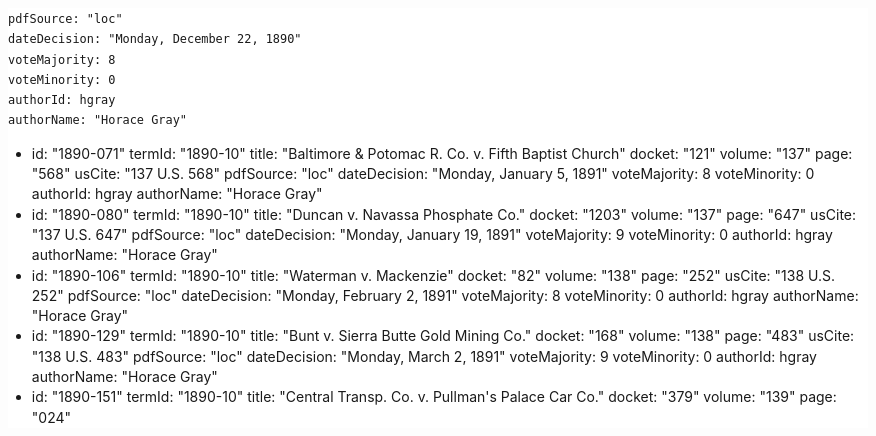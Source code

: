     pdfSource: "loc"
    dateDecision: "Monday, December 22, 1890"
    voteMajority: 8
    voteMinority: 0
    authorId: hgray
    authorName: "Horace Gray"
  - id: "1890-071"
    termId: "1890-10"
    title: "Baltimore &amp; Potomac R. Co. v. Fifth Baptist Church"
    docket: "121"
    volume: "137"
    page: "568"
    usCite: "137 U.S. 568"
    pdfSource: "loc"
    dateDecision: "Monday, January 5, 1891"
    voteMajority: 8
    voteMinority: 0
    authorId: hgray
    authorName: "Horace Gray"
  - id: "1890-080"
    termId: "1890-10"
    title: "Duncan v. Navassa Phosphate Co."
    docket: "1203"
    volume: "137"
    page: "647"
    usCite: "137 U.S. 647"
    pdfSource: "loc"
    dateDecision: "Monday, January 19, 1891"
    voteMajority: 9
    voteMinority: 0
    authorId: hgray
    authorName: "Horace Gray"
  - id: "1890-106"
    termId: "1890-10"
    title: "Waterman v. Mackenzie"
    docket: "82"
    volume: "138"
    page: "252"
    usCite: "138 U.S. 252"
    pdfSource: "loc"
    dateDecision: "Monday, February 2, 1891"
    voteMajority: 8
    voteMinority: 0
    authorId: hgray
    authorName: "Horace Gray"
  - id: "1890-129"
    termId: "1890-10"
    title: "Bunt v. Sierra Butte Gold Mining Co."
    docket: "168"
    volume: "138"
    page: "483"
    usCite: "138 U.S. 483"
    pdfSource: "loc"
    dateDecision: "Monday, March 2, 1891"
    voteMajority: 9
    voteMinority: 0
    authorId: hgray
    authorName: "Horace Gray"
  - id: "1890-151"
    termId: "1890-10"
    title: "Central Transp. Co. v. Pullman&apos;s Palace Car Co."
    docket: "379"
    volume: "139"
    page: "024"
